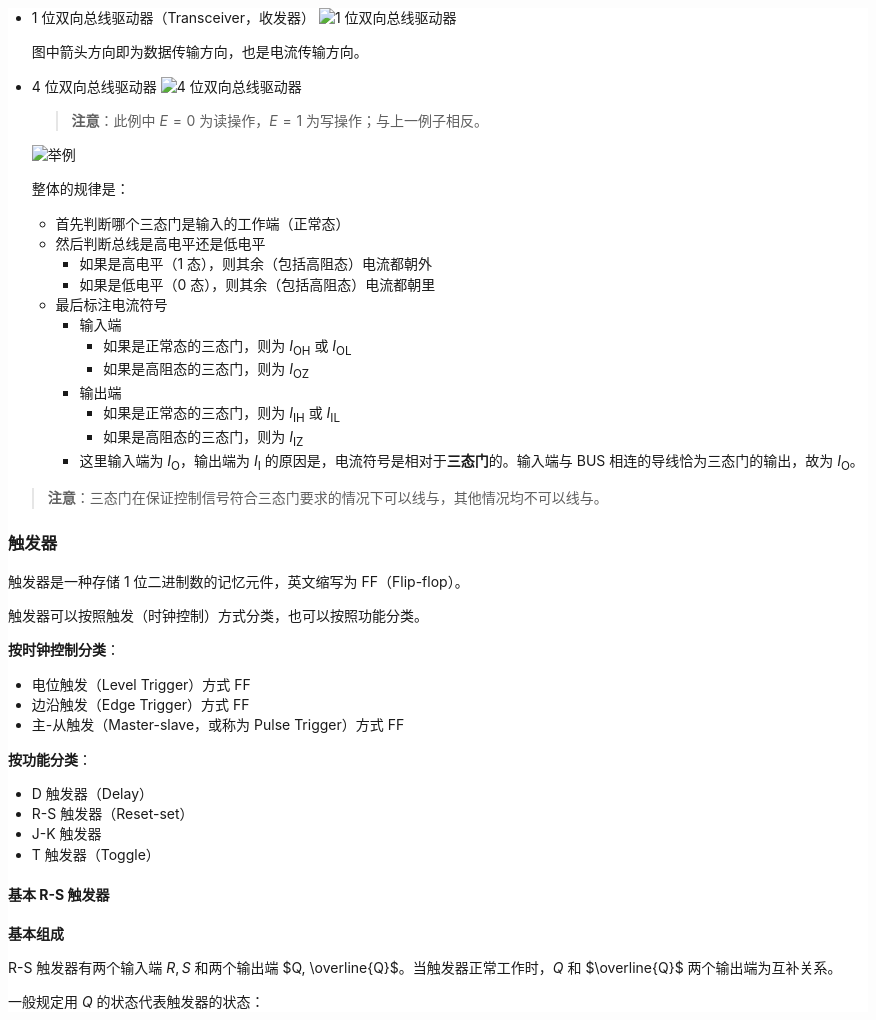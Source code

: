 - 1 位双向总线驱动器（Transceiver，收发器）
  ![1 位双向总线驱动器](https://img.picgo.net/2024/03/18/3-1-transceiver9bf4aae136b441a7.jpeg)
  
  图中箭头方向即为数据传输方向，也是电流传输方向。
  
- 4 位双向总线驱动器
  ![4 位双向总线驱动器](https://img.picgo.net/2024/03/18/3-4-transceiver078437a08bd2b312.jpeg)
  
  > **注意**：此例中 $E = 0$ 为读操作，$E = 1$ 为写操作；与上一例子相反。 
  
  ![举例](https://img.picgo.net/2024/03/18/3-example0dff2902afdec130.jpeg)

  整体的规律是：
  
  - 首先判断哪个三态门是输入的工作端（正常态）
  - 然后判断总线是高电平还是低电平
    - 如果是高电平（$1$ 态），则其余（包括高阻态）电流都朝外
    - 如果是低电平（$0$ 态），则其余（包括高阻态）电流都朝里
  - 最后标注电流符号
    - 输入端
      - 如果是正常态的三态门，则为 $I_{\text{OH}}$ 或 $I_{\text{OL}}$
      - 如果是高阻态的三态门，则为 $I_{\text{OZ}}$
    - 输出端
      - 如果是正常态的三态门，则为 $I_{\text{IH}}$ 或 $I_{\text{IL}}$
      - 如果是高阻态的三态门，则为 $I_{\text{IZ}}$
    - 这里输入端为 $I_{\text{O}}$，输出端为 $I_{\text{I}}$ 的原因是，电流符号是相对于**三态门**的。输入端与 BUS 相连的导线恰为三态门的输出，故为 $I_{\text{O}}$。

> **注意**：三态门在保证控制信号符合三态门要求的情况下可以线与，其他情况均不可以线与。

### 触发器

触发器是一种存储 1 位二进制数的记忆元件，英文缩写为 FF（Flip-flop）。

触发器可以按照触发（时钟控制）方式分类，也可以按照功能分类。

**按时钟控制分类**：

- 电位触发（Level Trigger）方式 FF
- 边沿触发（Edge Trigger）方式 FF
- 主-从触发（Master-slave，或称为 Pulse Trigger）方式 FF

**按功能分类**：

- D 触发器（Delay）
- R-S 触发器（Reset-set）
- J-K 触发器
- T 触发器（Toggle）

#### 基本 R-S 触发器

**基本组成**

R-S 触发器有两个输入端 $R, S$ 和两个输出端 $Q, \overline{Q}$。当触发器正常工作时，$Q$ 和 $\overline{Q}$ 两个输出端为互补关系。

一般规定用 $Q$ 的状态代表触发器的状态：
